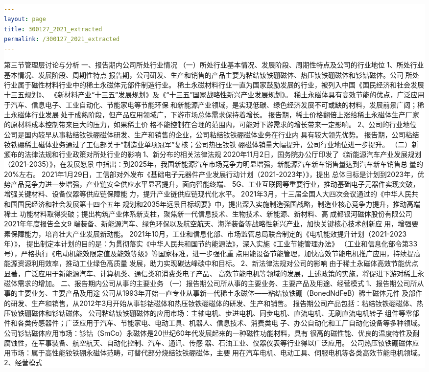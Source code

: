 ```yaml
---
layout: page
title: 300127_2021_extracted
permalink: /300127_2021_extracted
---
```


第三节管理层讨论与分析
一、报告期内公司所处行业情况
（一）所处行业基本情况、发展阶段、周期性特点及公司的行业地位
1、所处行业基本情况、发展阶段、周期性特点
报告期，公司研发、生产和销售的产品主要为粘结钕铁硼磁体、热压钕铁硼磁体和钐钴磁体。公司
所处行业属于磁性材料行业中的稀土永磁体元部件制造行业。
稀土永磁材料行业一直为国家鼓励发展的行业，被列入中国《国民经济和社会发展十三五规划》、
《新材料产业“十三五”发展规划》及《“十三五”国家战略性新兴产业发展规划》。
稀土永磁体具有高效节能的优点，广泛应用于汽车、信息电子、工业自动化、节能家电等节能环保
和新能源产业领域，是实现低碳、绿色经济发展不可或缺的材料，发展前景广阔；稀土永磁体行业发展
处于成熟阶段，但产品应用领域广，下游市场总体需求保持着增长。
报告期，稀土价格翻倍上涨给稀土永磁体生产厂家的原材料成本控制带来巨大的压力，如果稀土价
格不能控制在合理的范围内，可能对下游需求的增长带来一定影响。
2、公司的行业地位
公司是国内较早从事粘结钕铁硼磁体研发、生产和销售的企业，公司粘结钕铁硼磁体业务在行业内
具有较大领先优势。
报告期，公司粘结钕铁硼稀土磁体业务通过了工信部关于“制造业单项冠军”复核；公司热压钕铁
硼磁体销量大幅提升，公司行业地位进一步提升。
（二）新颁布的法律法规和行业政策对所处行业的影响
1、新分布的相关法律法规
2020年11月2日，国务院办公厅印发了《新能源汽车产业发展规划（2021-2035）》，在发展愿景
中指出：到2025年，我国新能源汽车市场竞争力明显增强，新能源汽车新车销售量达到汽车新车销售总
量的20%左右。
2021年1月29日，工信部对外发布《基础电子元器件产业发展行动计划（2021-2023年）》，提出
总体目标是计划到2023年，优势产品竞争力进一步增强，产业链安全供应水平显著提升，面向智能终端、
5G、工业互联网等重要行业，推动基础电子元器件实现突破，增强关键材料、设备仪器等供应链保障能
力，提升产业链供应链现代化水平。
2021年3月，十三届全国人大四次会议通过的《中华人民共和国国民经济和社会发展第十四个五年
规划和2035年远景目标纲要》中，提出深入实施制造强国战略，制造业核心竞争力提升，推动高端稀土
功能材料取得突破；提出构筑产业体系新支柱，聚焦新一代信息技术、生物技术、新能源、新材料、高
成都银河磁体股份有限公司2021年年度报告全文9
端装备、新能源汽车、绿色环保以及航空航天、海洋装备等战略性新兴产业，加快关键核心技术创新应
用，增强要素保障能力，培育壮大产业发展新动能。
2021年10月，工业和信息化部、市场监管总局联合制定的《电机能效提升计划（2021-2023年）》，
提出制定本计划的目的是：为贯彻落实《中华人民共和国节约能源法》，深入实施《工业节能管理办法》
（工业和信息化部令第33号），严格执行《电动机能效限定值及能效等级》等国家标准，进一步强化重
点用能设备节能管理，加快高效节能电机推广应用，持续提高能源资源利用效率，推动工业绿色高质量
发展，助力实现碳达峰碳中和目标。
2、新法律法规对公司的影响
由于稀土永磁体高效节能优点显著，广泛应用于新能源汽车、计算机类、通信类和消费类电子产品、
高效节能电机等领域的发展，上述政策的实施，将促进下游对稀土永磁体需求的增加。
二、报告期内公司从事的主要业务
（一）报告期公司所从事的主要业务、主要产品及用途、经营模式
1、报告期公司所从事的主要业务、主要产品及用途
公司从1993年开始一直专业从事新一代稀土永磁体——粘结钕铁硼（BonedNdFeB）稀土磁体元件
及部件的研发、生产和销售，从2012年3月开始从事钐钴磁体和热压钕铁硼磁体的研发、生产和销售。
报告期公司产品包括：粘结钕铁硼磁体、热压钕铁硼磁体和钐钴磁体。
公司粘结钕铁硼磁体的应用市场：主轴电机、步进电机、同步电机、直流电机、无刷直流电机转子
组件等零部件和各类传感器件；广泛应用于汽车、节能家电、电动工具、机器人、信息技术、消费类电
子、办公自动化和工厂自动化设备等多种领域。
公司钐钴磁体应用市场：钐钴（SmCo）永磁体是20世纪60年代发展起来的一种磁性功能材料，具有
很高的磁性能、优良的温度特性及耐腐蚀性，在军事装备、航空航天、自动化控制、汽车、通讯、传感
器、石油工业、仪器仪表等行业得以广泛应用。
公司热压钕铁硼磁体应用市场：属于高性能钕铁硼永磁体范畴，可替代部分烧结钕铁硼磁体，主要
用在汽车电机、电动工具、伺服电机等各类高效节能电机领域。
2、经营模式
